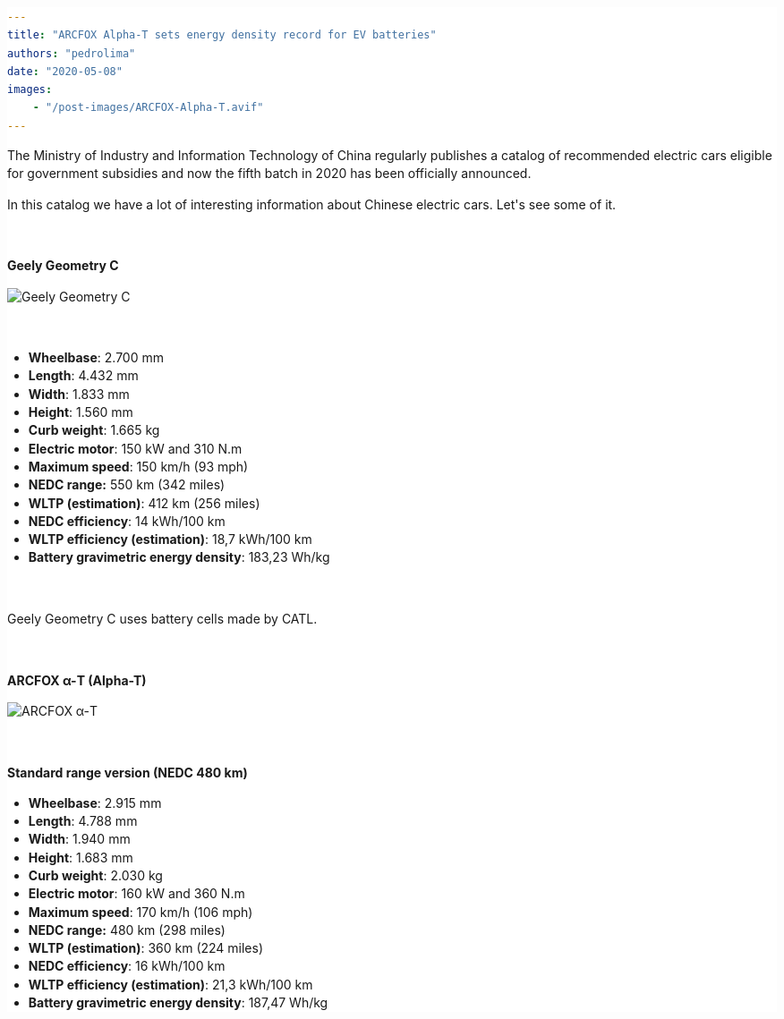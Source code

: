 ```yaml
---
title: "ARCFOX Alpha-T sets energy density record for EV batteries"
authors: "pedrolima"
date: "2020-05-08"
images: 
    - "/post-images/ARCFOX-Alpha-T.avif"
---
```


The Ministry of Industry and Information Technology of China regularly publishes a catalog of recommended electric cars eligible for government subsidies and now the fifth batch in 2020 has been officially announced.

In this catalog we have a lot of interesting information about Chinese electric cars. Let's see some of it.

 

**Geely Geometry C**

![Geely Geometry C](post-images/Geely-Geometry-C.avif)

 

- **Wheelbase**: 2.700 mm
- **Length**: 4.432 mm
- **Width**: 1.833 mm
- **Height**: 1.560 mm
- **Curb weight**: 1.665 kg
- **Electric motor**: 150 kW and 310 N.m
- **Maximum speed**: 150 km/h (93 mph)
- **NEDC range:** 550 km (342 miles)
- **WLTP (estimation)**: 412 km (256 miles)
- **NEDC efficiency**: 14 kWh/100 km
- **WLTP efficiency (estimation)**: 18,7 kWh/100 km
- **Battery gravimetric energy density**: 183,23 Wh/kg

 

Geely Geometry C uses battery cells made by CATL.

 

**ARCFOX α-T (Alpha-T)**

![ARCFOX α-T](post-images/ARCFOX-α-T.avif)

 

**Standard range version (NEDC 480 km)**

- **Wheelbase**: 2.915 mm
- **Length**: 4.788 mm
- **Width**: 1.940 mm
- **Height**: 1.683 mm
- **Curb weight**: 2.030 kg
- **Electric motor**: 160 kW and 360 N.m
- **Maximum speed**: 170 km/h (106 mph)
- **NEDC range:** 480 km (298 miles)
- **WLTP (estimation)**: 360 km (224 miles)
- **NEDC efficiency**: 16 kWh/100 km
- **WLTP efficiency (estimation)**: 21,3 kWh/100 km
- **Battery gravimetric energy density**: 187,47 Wh/kg
